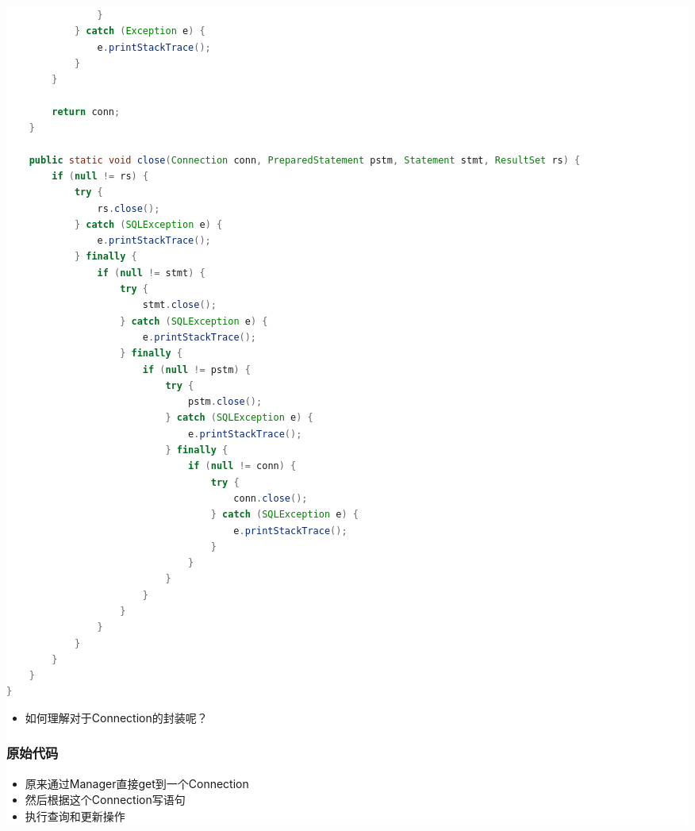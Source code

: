```java
				}
			} catch (Exception e) {
				e.printStackTrace();
			}
		}
 
		return conn;
	}
 
	public static void close(Connection conn, PreparedStatement pstm, Statement stmt, ResultSet rs) {
		if (null != rs) {
			try {
				rs.close();
			} catch (SQLException e) {
				e.printStackTrace();
			} finally {
				if (null != stmt) {
					try {
						stmt.close();
					} catch (SQLException e) {
						e.printStackTrace();
					} finally {
						if (null != pstm) {
							try {
								pstm.close();
							} catch (SQLException e) {
								e.printStackTrace();
							} finally {
								if (null != conn) {
									try {
										conn.close();
									} catch (SQLException e) {
										e.printStackTrace();
									}
								}
							}
						}
					}
				}
			}
		}
	}
}
```

- 如何理解对于Connection的封装呢？

### 原始代码

- 原来通过Manager直接get到一个Connection
- 然后根据这个Connection写语句
- 执行查询和更新操作
